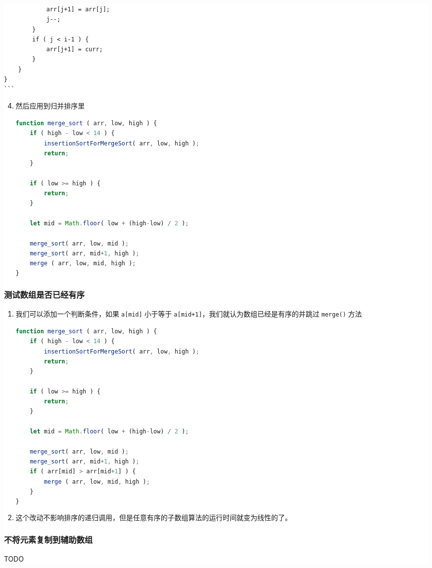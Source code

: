                 arr[j+1] = arr[j];
                j--;
            }
            if ( j < i-1 ) {
                arr[j+1] = curr;
            }
        }
    }
    ```
4. 然后应用到归并排序里
    ```js
    function merge_sort ( arr, low, high ) {
        if ( high - low < 14 ) {
            insertionSortForMergeSort( arr, low, high );
            return;
        }

        if ( low >= high ) { 
            return;
        }

        let mid = Math.floor( low + (high-low) / 2 );

        merge_sort( arr, low, mid );
        merge_sort( arr, mid+1, high );
        merge ( arr, low, mid, high );
    }
    ```

### 测试数组是否已经有序
1. 我们可以添加一个判断条件，如果 `a[mid]` 小于等于 `a[mid+1]`，我们就认为数组已经是有序的并跳过 `merge()` 方法
    ```js
    function merge_sort ( arr, low, high ) {
        if ( high - low < 14 ) {
            insertionSortForMergeSort( arr, low, high );
            return;
        }

        if ( low >= high ) { 
            return;
        }

        let mid = Math.floor( low + (high-low) / 2 );

        merge_sort( arr, low, mid );
        merge_sort( arr, mid+1, high );
        if ( arr[mid] > arr[mid+1] ) {
            merge ( arr, low, mid, high );
        }
    }
    ```
2. 这个改动不影响排序的递归调用，但是任意有序的子数组算法的运行时间就变为线性的了。

### 不将元素复制到辅助数组
TODO
